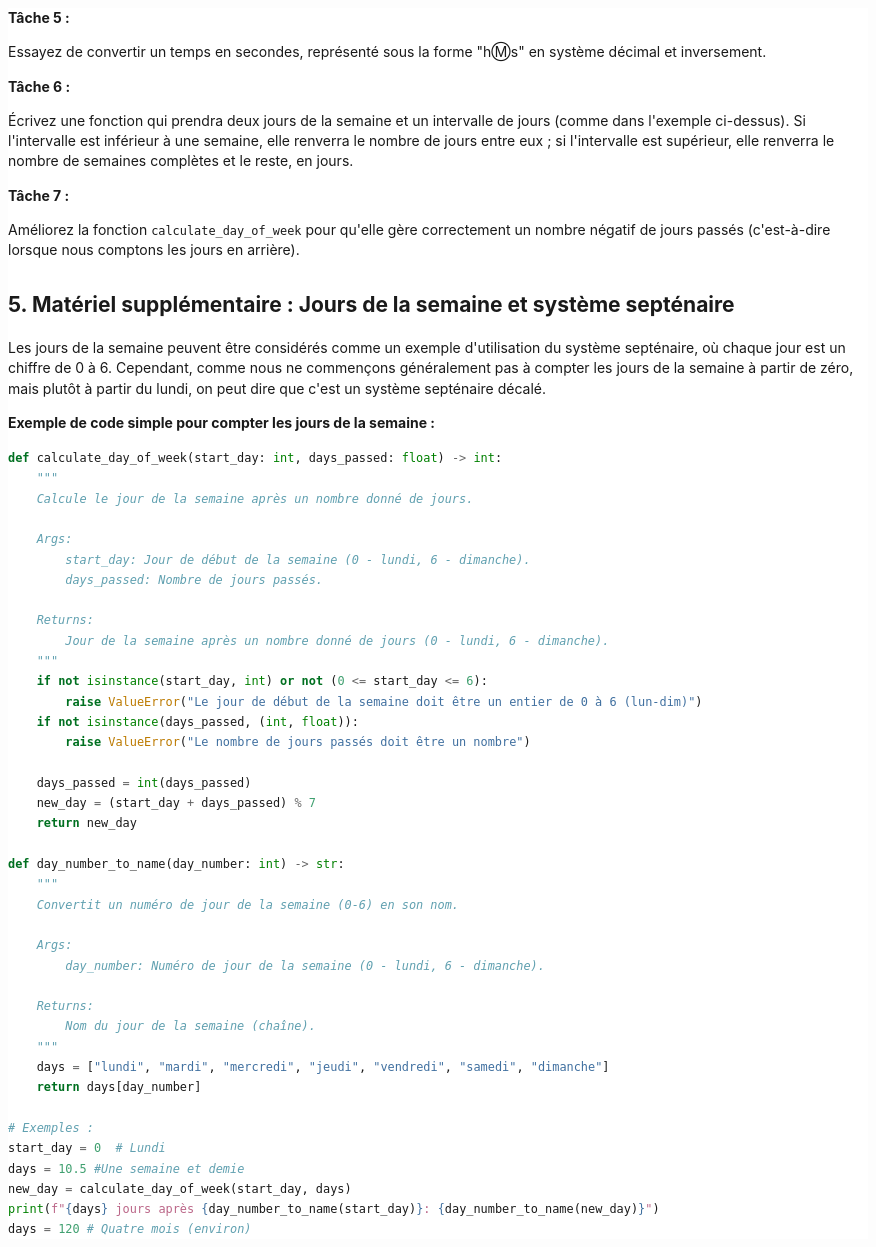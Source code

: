 **Tâche 5 :**

Essayez de convertir un temps en secondes, représenté sous la forme "h:m:s" en système décimal et inversement.

**Tâche 6 :**

Écrivez une fonction qui prendra deux jours de la semaine et un intervalle de jours (comme dans l'exemple ci-dessus). Si l'intervalle est inférieur à une semaine, elle renverra le nombre de jours entre eux ; si l'intervalle est supérieur, elle renverra le nombre de semaines complètes et le reste, en jours.

**Tâche 7 :**

Améliorez la fonction `calculate_day_of_week` pour qu'elle gère correctement un nombre négatif de jours passés (c'est-à-dire lorsque nous comptons les jours en arrière).

## 5. Matériel supplémentaire : Jours de la semaine et système septénaire

Les jours de la semaine peuvent être considérés comme un exemple d'utilisation du système septénaire, où chaque jour est un chiffre de 0 à 6. Cependant, comme nous ne commençons généralement pas à compter les jours de la semaine à partir de zéro, mais plutôt à partir du lundi, on peut dire que c'est un système septénaire décalé.

**Exemple de code simple pour compter les jours de la semaine :**

```python
def calculate_day_of_week(start_day: int, days_passed: float) -> int:
    """
    Calcule le jour de la semaine après un nombre donné de jours.

    Args:
        start_day: Jour de début de la semaine (0 - lundi, 6 - dimanche).
        days_passed: Nombre de jours passés.

    Returns:
        Jour de la semaine après un nombre donné de jours (0 - lundi, 6 - dimanche).
    """
    if not isinstance(start_day, int) or not (0 <= start_day <= 6):
        raise ValueError("Le jour de début de la semaine doit être un entier de 0 à 6 (lun-dim)")
    if not isinstance(days_passed, (int, float)):
        raise ValueError("Le nombre de jours passés doit être un nombre")
    
    days_passed = int(days_passed)
    new_day = (start_day + days_passed) % 7
    return new_day

def day_number_to_name(day_number: int) -> str:
    """
    Convertit un numéro de jour de la semaine (0-6) en son nom.

    Args:
        day_number: Numéro de jour de la semaine (0 - lundi, 6 - dimanche).

    Returns:
        Nom du jour de la semaine (chaîne).
    """
    days = ["lundi", "mardi", "mercredi", "jeudi", "vendredi", "samedi", "dimanche"]
    return days[day_number]

# Exemples :
start_day = 0  # Lundi
days = 10.5 #Une semaine et demie
new_day = calculate_day_of_week(start_day, days)
print(f"{days} jours après {day_number_to_name(start_day)}: {day_number_to_name(new_day)}")
days = 120 # Quatre mois (environ)
```